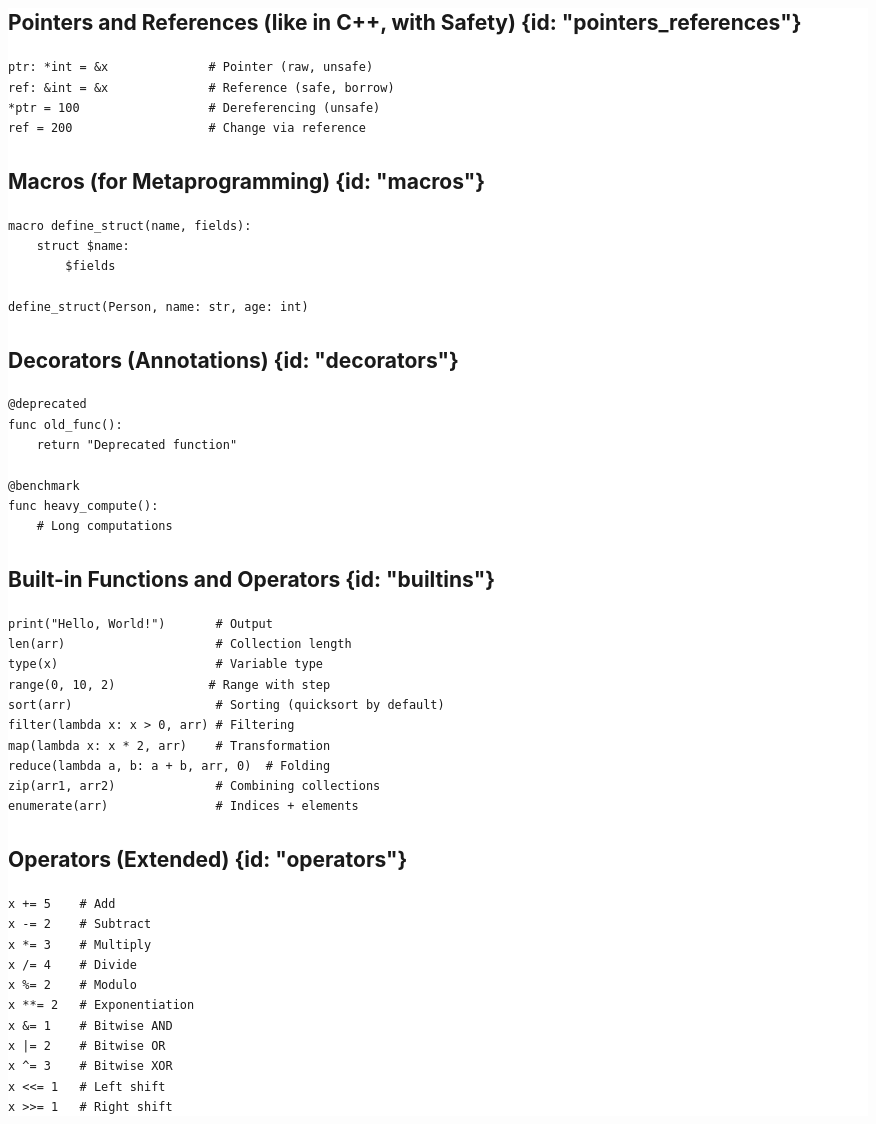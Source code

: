 ## Pointers and References (like in C++, with Safety) {id: "pointers_references"}
```just-ncv
ptr: *int = &x              # Pointer (raw, unsafe)
ref: &int = &x              # Reference (safe, borrow)
*ptr = 100                  # Dereferencing (unsafe)
ref = 200                   # Change via reference
```

## Macros (for Metaprogramming) {id: "macros"}
```just-ncv
macro define_struct(name, fields):
    struct $name:
        $fields

define_struct(Person, name: str, age: int)
```

## Decorators (Annotations) {id: "decorators"}
```just-ncv
@deprecated
func old_func():
    return "Deprecated function"

@benchmark
func heavy_compute():
    # Long computations
```

## Built-in Functions and Operators {id: "builtins"}
```just-ncv
print("Hello, World!")       # Output
len(arr)                     # Collection length
type(x)                      # Variable type
range(0, 10, 2)             # Range with step
sort(arr)                    # Sorting (quicksort by default)
filter(lambda x: x > 0, arr) # Filtering
map(lambda x: x * 2, arr)    # Transformation
reduce(lambda a, b: a + b, arr, 0)  # Folding
zip(arr1, arr2)              # Combining collections
enumerate(arr)               # Indices + elements
```

## Operators (Extended) {id: "operators"}
```just-ncv
x += 5    # Add
x -= 2    # Subtract
x *= 3    # Multiply
x /= 4    # Divide
x %= 2    # Modulo
x **= 2   # Exponentiation
x &= 1    # Bitwise AND
x |= 2    # Bitwise OR
x ^= 3    # Bitwise XOR
x <<= 1   # Left shift
x >>= 1   # Right shift
```
